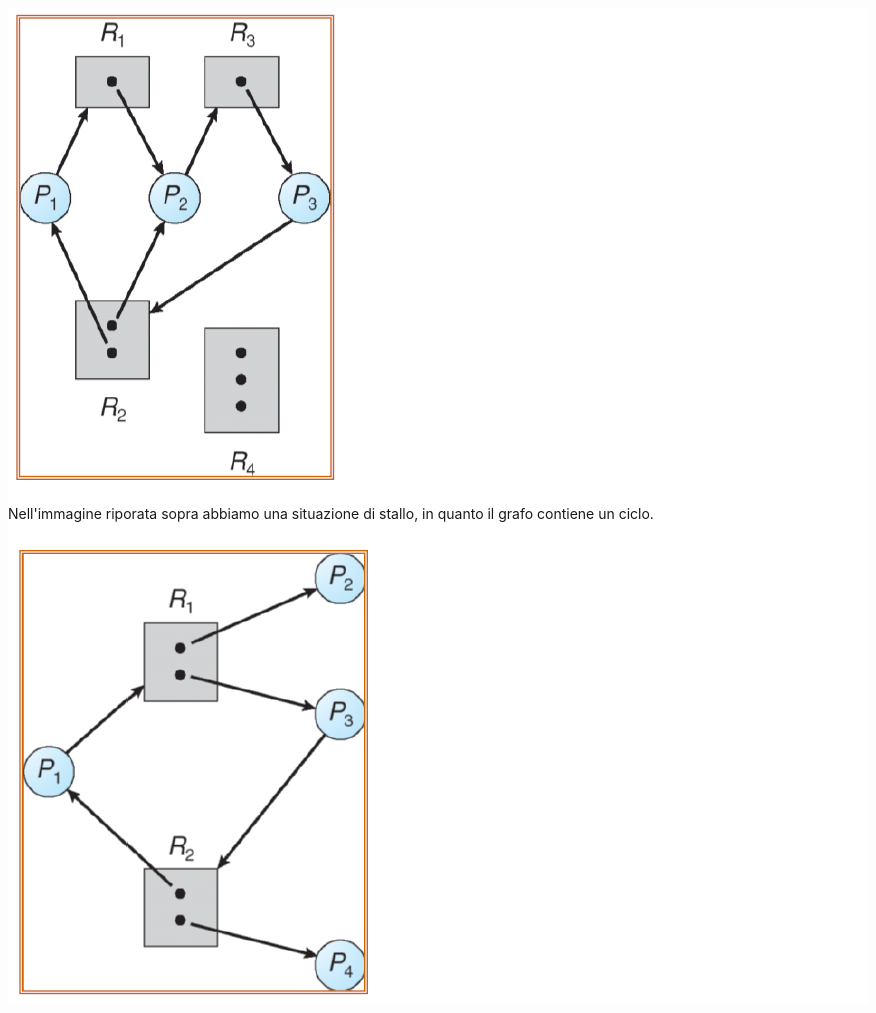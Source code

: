![esempio-grafo-stallo](images/esempio-grafo-stallo.png)

Nell'immagine riporata sopra abbiamo una situazione di stallo, in quanto il grafo contiene un ciclo. <br>

![esempio-grafo-non-stallo](images/esempio-grafo-non-stallo.png)
